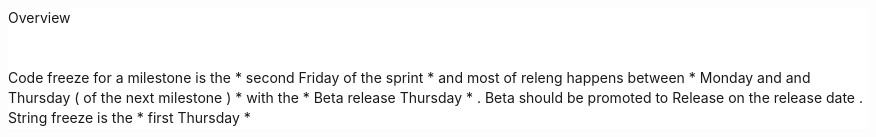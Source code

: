 #
#
Overview
#
#
Code
freeze
for
a
milestone
is
the
*
second
Friday
of
the
sprint
*
and
most
of
releng
happens
between
*
Monday
and
and
Thursday
(
of
the
next
milestone
)
*
with
the
*
Beta
release
Thursday
*
.
Beta
should
be
promoted
to
Release
on
the
release
date
.
String
freeze
is
the
*
first
Thursday
*